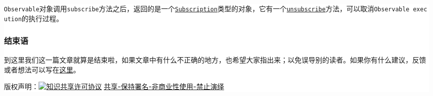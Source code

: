 `Observable`对象调用`subscribe`方法之后，返回的是一个[`Subscription`](https://rxjs-dev.firebaseapp.com/api/index/class/Subscription)类型的对象，它有一个[`unsubscribe`](https://rxjs-dev.firebaseapp.com/api/index/class/Subscription#unsubscribe)方法，可以取消`Observable execution`的执行过程。

### 结束语

到这里我们这一篇文章就算是结束啦，如果文章中有什么不正确的地方，也希望大家指出来；以免误导别的读者。如果你有什么建议，反馈或者想法可以写在[这里](https://github.com/dreamapplehappy/blog/issues/2)。

版权声明：[![知识共享许可协议](https://i.creativecommons.org/l/by-nc-nd/3.0/80x15.png)](http://creativecommons.org/licenses/by-nc-nd/3.0/) [共享-保持署名-非商业性使用-禁止演绎](http://creativecommons.org/licenses/by-nc-nd/3.0/)
